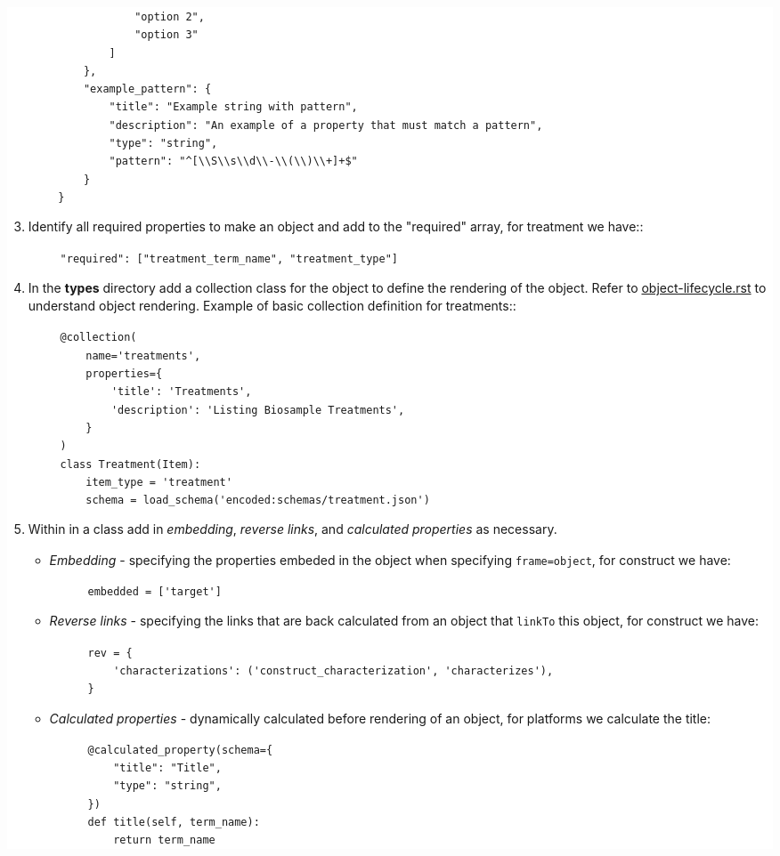                         "option 2",
                        "option 3"
                    ]
                },
                "example_pattern": {
                    "title": "Example string with pattern",
                    "description": "An example of a property that must match a pattern",
                    "type": "string",
                    "pattern": "^[\\S\\s\\d\\-\\(\\)\\+]+$"
                }
            }


3. Identify all required properties to make an object and add to the "required" array, for treatment we have::


            "required": ["treatment_term_name", "treatment_type"]


4. In the **types** directory add a collection class for the object to define the rendering of the object. 
Refer to [object-lifecycle.rst] to understand object rendering. Example of basic collection definition for treatments::

    
            @collection(
                name='treatments',
                properties={
                    'title': 'Treatments',
                    'description': 'Listing Biosample Treatments',
                }
            )
            class Treatment(Item):
                item_type = 'treatment'
                schema = load_schema('encoded:schemas/treatment.json')


5. Within in a class add in  *embedding*, *reverse links*, and *calculated properties* as necessary.

    * *Embedding* - specifying the properties embeded in the object when specifying ```frame=object```, for construct we have:

                embedded = ['target']

    * *Reverse links* - specifying the links that are back calculated from an object that ```linkTo``` this object, for construct we have:
    
                rev = {
                    'characterizations': ('construct_characterization', 'characterizes'),
                }

    * *Calculated properties* - dynamically calculated before rendering of an object, for platforms we calculate the title:

                @calculated_property(schema={
                    "title": "Title",
                    "type": "string",
                })
                def title(self, term_name):
                    return term_name


[JSONSchema]: http://json-schema.org/
[JSON-LD]:  http://json-ld.org/
[overview.rst]: ../../../docs/overview.rst
[object-lifecycle.rst]: ../../../docs/object-lifecycle.rst
[making_audits]: making_audits.md
